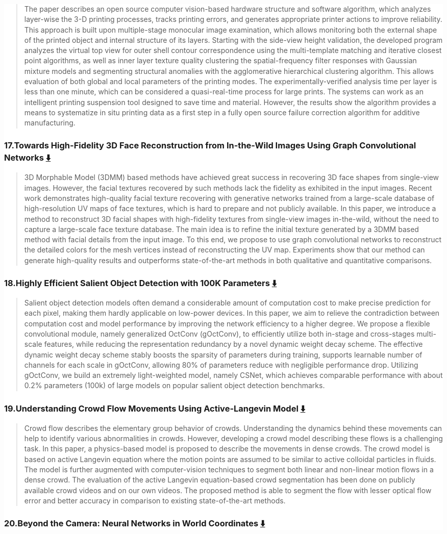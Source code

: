 >  The paper describes an open source computer vision-based hardware structure and software algorithm, which analyzes layer-wise the 3-D printing processes, tracks printing errors, and generates appropriate printer actions to improve reliability. This approach is built upon multiple-stage monocular image examination, which allows monitoring both the external shape of the printed object and internal structure of its layers. Starting with the side-view height validation, the developed program analyzes the virtual top view for outer shell contour correspondence using the multi-template matching and iterative closest point algorithms, as well as inner layer texture quality clustering the spatial-frequency filter responses with Gaussian mixture models and segmenting structural anomalies with the agglomerative hierarchical clustering algorithm. This allows evaluation of both global and local parameters of the printing modes. The experimentally-verified analysis time per layer is less than one minute, which can be considered a quasi-real-time process for large prints. The systems can work as an intelligent printing suspension tool designed to save time and material. However, the results show the algorithm provides a means to systematize in situ printing data as a first step in a fully open source failure correction algorithm for additive manufacturing. 
### 17.Towards High-Fidelity 3D Face Reconstruction from In-the-Wild Images Using Graph Convolutional Networks  [ :arrow_down: ](https://arxiv.org/pdf/2003.05653.pdf)
>  3D Morphable Model (3DMM) based methods have achieved great success in recovering 3D face shapes from single-view images. However, the facial textures recovered by such methods lack the fidelity as exhibited in the input images. Recent work demonstrates high-quality facial texture recovering with generative networks trained from a large-scale database of high-resolution UV maps of face textures, which is hard to prepare and not publicly available. In this paper, we introduce a method to reconstruct 3D facial shapes with high-fidelity textures from single-view images in-the-wild, without the need to capture a large-scale face texture database. The main idea is to refine the initial texture generated by a 3DMM based method with facial details from the input image. To this end, we propose to use graph convolutional networks to reconstruct the detailed colors for the mesh vertices instead of reconstructing the UV map. Experiments show that our method can generate high-quality results and outperforms state-of-the-art methods in both qualitative and quantitative comparisons. 
### 18.Highly Efficient Salient Object Detection with 100K Parameters  [ :arrow_down: ](https://arxiv.org/pdf/2003.05643.pdf)
>  Salient object detection models often demand a considerable amount of computation cost to make precise prediction for each pixel, making them hardly applicable on low-power devices. In this paper, we aim to relieve the contradiction between computation cost and model performance by improving the network efficiency to a higher degree. We propose a flexible convolutional module, namely generalized OctConv (gOctConv), to efficiently utilize both in-stage and cross-stages multi-scale features, while reducing the representation redundancy by a novel dynamic weight decay scheme. The effective dynamic weight decay scheme stably boosts the sparsity of parameters during training, supports learnable number of channels for each scale in gOctConv, allowing 80% of parameters reduce with negligible performance drop. Utilizing gOctConv, we build an extremely light-weighted model, namely CSNet, which achieves comparable performance with about 0.2% parameters (100k) of large models on popular salient object detection benchmarks. 
### 19.Understanding Crowd Flow Movements Using Active-Langevin Model  [ :arrow_down: ](https://arxiv.org/pdf/2003.05626.pdf)
>  Crowd flow describes the elementary group behavior of crowds. Understanding the dynamics behind these movements can help to identify various abnormalities in crowds. However, developing a crowd model describing these flows is a challenging task. In this paper, a physics-based model is proposed to describe the movements in dense crowds. The crowd model is based on active Langevin equation where the motion points are assumed to be similar to active colloidal particles in fluids. The model is further augmented with computer-vision techniques to segment both linear and non-linear motion flows in a dense crowd. The evaluation of the active Langevin equation-based crowd segmentation has been done on publicly available crowd videos and on our own videos. The proposed method is able to segment the flow with lesser optical flow error and better accuracy in comparison to existing state-of-the-art methods. 
### 20.Beyond the Camera: Neural Networks in World Coordinates  [ :arrow_down: ](https://arxiv.org/pdf/2003.05614.pdf)